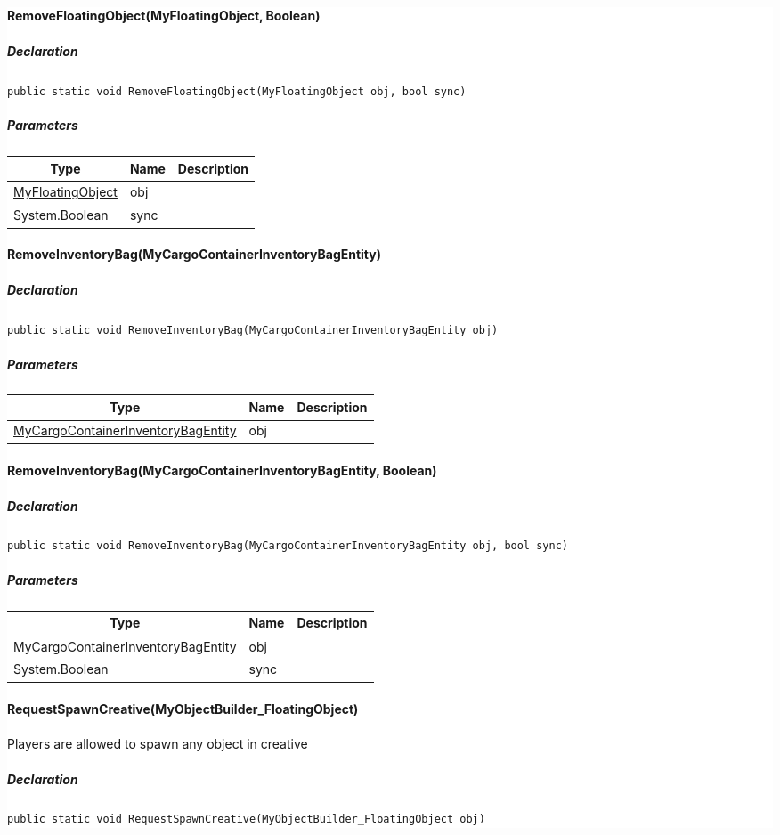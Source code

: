 #### RemoveFloatingObject(MyFloatingObject, Boolean)

##### Declaration

```
public static void RemoveFloatingObject(MyFloatingObject obj, bool sync)
```

##### Parameters

| Type | Name | Description |
| --- | --- | --- |
| [MyFloatingObject](https://keensoftwarehouse.github.io/SpaceEngineersModAPI/api/Sandbox.Game.Entities.MyFloatingObject.html) | obj |     |
| System.Boolean | sync |     |

#### RemoveInventoryBag(MyCargoContainerInventoryBagEntity)

##### Declaration

```
public static void RemoveInventoryBag(MyCargoContainerInventoryBagEntity obj)
```

##### Parameters

| Type | Name | Description |
| --- | --- | --- |
| [MyCargoContainerInventoryBagEntity](https://keensoftwarehouse.github.io/SpaceEngineersModAPI/api/Sandbox.Game.Entities.MyCargoContainerInventoryBagEntity.html) | obj |     |

#### RemoveInventoryBag(MyCargoContainerInventoryBagEntity, Boolean)

##### Declaration

```
public static void RemoveInventoryBag(MyCargoContainerInventoryBagEntity obj, bool sync)
```

##### Parameters

| Type | Name | Description |
| --- | --- | --- |
| [MyCargoContainerInventoryBagEntity](https://keensoftwarehouse.github.io/SpaceEngineersModAPI/api/Sandbox.Game.Entities.MyCargoContainerInventoryBagEntity.html) | obj |     |
| System.Boolean | sync |     |

#### RequestSpawnCreative(MyObjectBuilder\_FloatingObject)

Players are allowed to spawn any object in creative

##### Declaration

```
public static void RequestSpawnCreative(MyObjectBuilder_FloatingObject obj)
```
